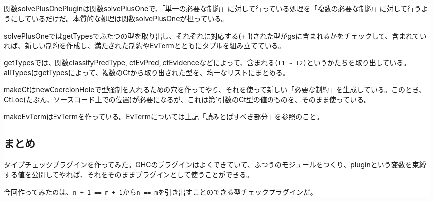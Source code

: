 関数solvePlusOnePluginは関数solvePlusOneで、「単一の必要な制約」に対して行っている処理を「複数の必要な制約」に対して行うようにしているだけだ。本質的な処理は関数solvePlusOneが担っている。

solvePlusOneではgetTypesでふたつの型を取り出し、それぞれに対応する(+ 1)された型がgsに含まれるかをチェックして、含まれていれば、新しい制約を作成し、満たされた制約やEvTermとともにタプルを組み立てている。

getTypesでは、関数classifyPredType, ctEvPred, ctEvidenceなどによって、含まれる`(t1 ~ t2)`というかたちを取り出している。allTypesはgetTypesによって、複数のCtから取り出された型を、均一なリストにまとめる。

makeCtはnewCoercionHoleで型強制を入れるための穴を作ってやり、それを使って新しい「必要な制約」を生成している。このとき、CtLoc(たぶん、ソースコード上での位置)が必要になるが、これは第1引数のCt型の値のものを、そのまま使っている。

makeEvTermはEvTermを作っている。EvTermについては上記「読みとばすべき部分」を参照のこと。

まとめ
-----

タイプチェックプラグインを作ってみた。GHCのプラグインはよくできていて、ふつうのモジュールをつくり、pluginという変数を束縛する値を公開してやれば、それをそのままプラグインとして使うことができる。

今回作ってみたのは、`n + 1 == m + 1`から`n == m`を引き出すことのできる型チェックプラグインだ。 
